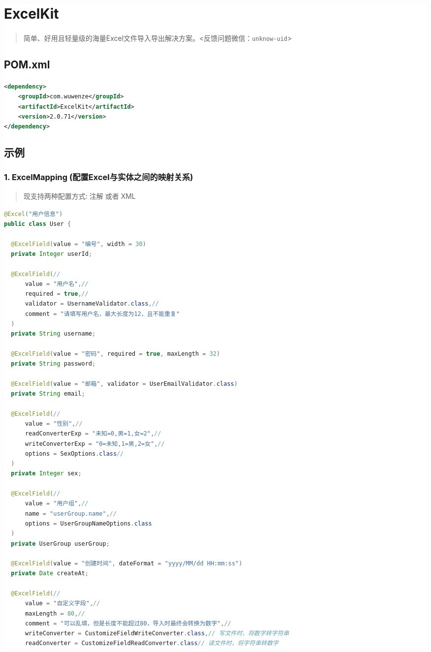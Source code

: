 # ExcelKit
> 简单、好用且轻量级的海量Excel文件导入导出解决方案。<反馈问题微信：`unknow-uid`>

## POM.xml
```xml
<dependency>
    <groupId>com.wuwenze</groupId>
    <artifactId>ExcelKit</artifactId>
    <version>2.0.71</version>
</dependency>
```

## 示例
### 1. ExcelMapping (配置Excel与实体之间的映射关系)

> 现支持两种配置方式: 注解 或者 XML
```java
@Excel("用户信息")
public class User {

  @ExcelField(value = "编号", width = 30)
  private Integer userId;

  @ExcelField(//
      value = "用户名",//
      required = true,//
      validator = UsernameValidator.class,//
      comment = "请填写用户名，最大长度为12，且不能重复"
  )
  private String username;

  @ExcelField(value = "密码", required = true, maxLength = 32)
  private String password;

  @ExcelField(value = "邮箱", validator = UserEmailValidator.class)
  private String email;

  @ExcelField(//
      value = "性别",//
      readConverterExp = "未知=0,男=1,女=2",//
      writeConverterExp = "0=未知,1=男,2=女",//
      options = SexOptions.class//
  )
  private Integer sex;

  @ExcelField(//
      value = "用户组",//
      name = "userGroup.name",//
      options = UserGroupNameOptions.class
  )
  private UserGroup userGroup;

  @ExcelField(value = "创建时间", dateFormat = "yyyy/MM/dd HH:mm:ss")
  private Date createAt;

  @ExcelField(//
      value = "自定义字段",//
      maxLength = 80,//
      comment = "可以乱填，但是长度不能超过80，导入时最终会转换为数字",//
      writeConverter = CustomizeFieldWriteConverter.class,// 写文件时，将数字转字符串
      readConverter = CustomizeFieldReadConverter.class// 读文件时，将字符串转数字
```